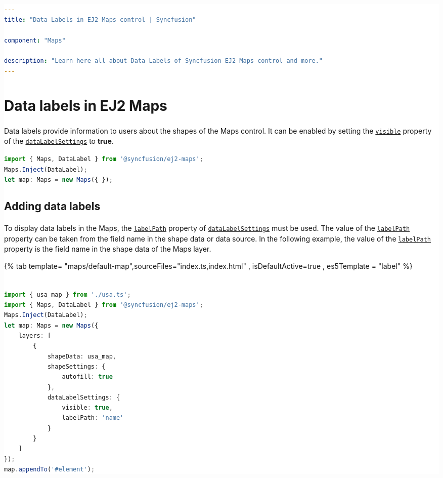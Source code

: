 ```yaml
---
title: "Data Labels in EJ2 Maps control | Syncfusion"

component: "Maps"

description: "Learn here all about Data Labels of Syncfusion EJ2 Maps control and more."
---
```


# Data labels in EJ2 Maps

Data labels provide information to users about the shapes of the Maps control. It can be enabled by setting the [`visible`](../api/maps/dataLabelSettingsModel/#visible) property of the [`dataLabelSettings`](../api/maps/dataLabelSettingsModel/) to **true**.

```typescript
import { Maps, DataLabel } from '@syncfusion/ej2-maps';
Maps.Inject(DataLabel);
let map: Maps = new Maps({ });
```

## Adding data labels

To display data labels in the Maps, the [`labelPath`](../api/maps/dataLabelSettingsModel/#labelpath) property of [`dataLabelSettings`](../api/maps/dataLabelSettingsModel/) must be used. The value of the [`labelPath`](../api/maps/dataLabelSettingsModel/#labelpath) property can be taken from the field name in the shape data or data source. In the following example, the value of the [`labelPath`](../api/maps/dataLabelSettingsModel/#labelpath) property is the field name in the shape data of the Maps layer.

{% tab template= "maps/default-map",sourceFiles="index.ts,index.html" , isDefaultActive=true , es5Template = "label" %}

```typescript

import { usa_map } from './usa.ts';
import { Maps, DataLabel } from '@syncfusion/ej2-maps';
Maps.Inject(DataLabel);
let map: Maps = new Maps({
    layers: [
        {
            shapeData: usa_map,
            shapeSettings: {
                autofill: true
            },
            dataLabelSettings: {
                visible: true,
                labelPath: 'name'
            }
        }
    ]
});
map.appendTo('#element');

```
